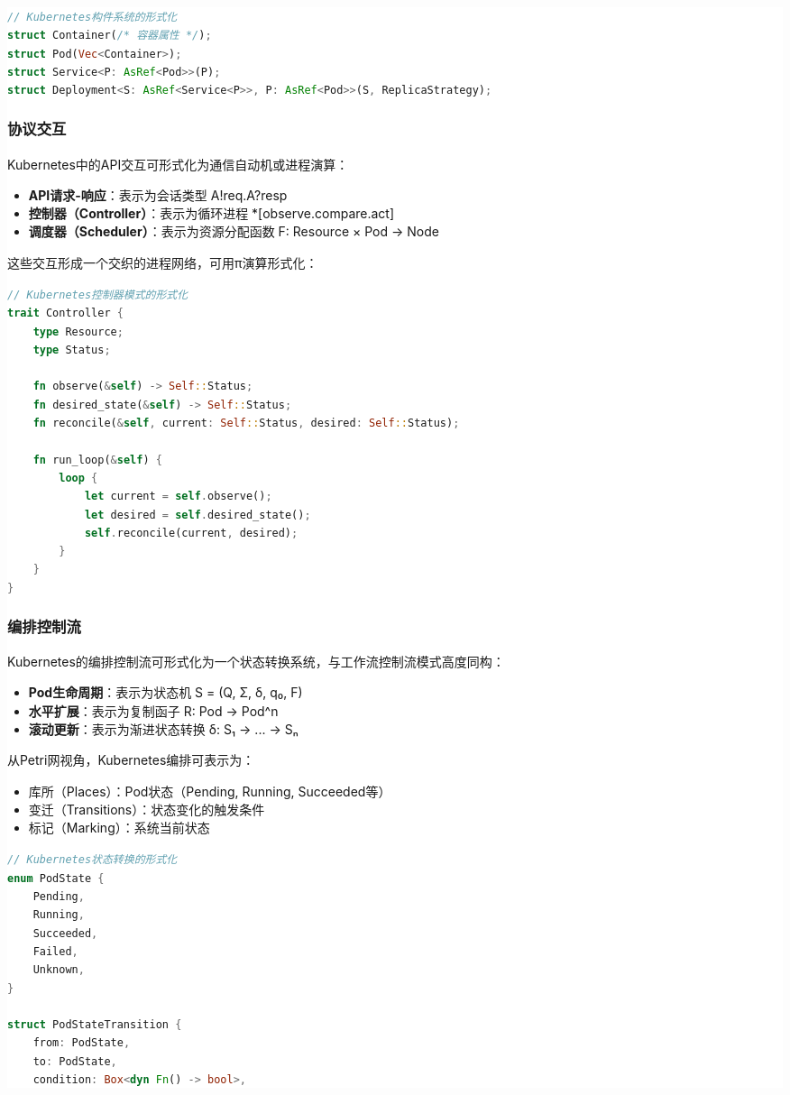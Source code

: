 ```rust
// Kubernetes构件系统的形式化
struct Container(/* 容器属性 */);
struct Pod(Vec<Container>);
struct Service<P: AsRef<Pod>>(P);
struct Deployment<S: AsRef<Service<P>>, P: AsRef<Pod>>(S, ReplicaStrategy);

```

### 协议交互

Kubernetes中的API交互可形式化为通信自动机或进程演算：

- **API请求-响应**：表示为会话类型 A!req.A?resp
- **控制器（Controller）**：表示为循环进程 *[observe.compare.act]
- **调度器（Scheduler）**：表示为资源分配函数 F: Resource × Pod → Node

这些交互形成一个交织的进程网络，可用π演算形式化：

```rust
// Kubernetes控制器模式的形式化
trait Controller {
    type Resource;
    type Status;
    
    fn observe(&self) -> Self::Status;
    fn desired_state(&self) -> Self::Status;
    fn reconcile(&self, current: Self::Status, desired: Self::Status);
    
    fn run_loop(&self) {
        loop {
            let current = self.observe();
            let desired = self.desired_state();
            self.reconcile(current, desired);
        }
    }
}

```

### 编排控制流

Kubernetes的编排控制流可形式化为一个状态转换系统，与工作流控制流模式高度同构：

- **Pod生命周期**：表示为状态机 S = (Q, Σ, δ, q₀, F)
- **水平扩展**：表示为复制函子 R: Pod → Pod^n
- **滚动更新**：表示为渐进状态转换 δ: S₁ → ... → Sₙ

从Petri网视角，Kubernetes编排可表示为：

- 库所（Places）：Pod状态（Pending, Running, Succeeded等）
- 变迁（Transitions）：状态变化的触发条件
- 标记（Marking）：系统当前状态

```rust
// Kubernetes状态转换的形式化
enum PodState {
    Pending,
    Running,
    Succeeded,
    Failed,
    Unknown,
}

struct PodStateTransition {
    from: PodState,
    to: PodState,
    condition: Box<dyn Fn() -> bool>,
```